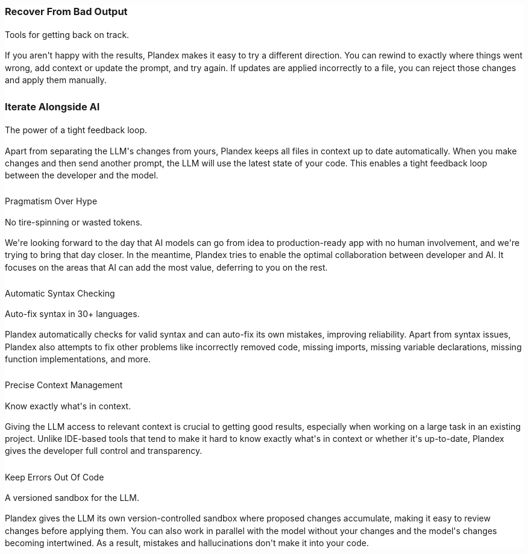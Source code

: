 ### Recover From Bad Output

Tools for getting back on track.

If you aren't happy with the results, Plandex makes it easy to try a different direction. You can rewind to exactly where things went wrong, add context or update the prompt, and try again. If updates are applied incorrectly to a file, you can reject those changes and apply them manually.

### Iterate Alongside AI

The power of a tight feedback loop.

Apart from separating the LLM's changes from yours, Plandex keeps all files in context up to date automatically. When you make changes and then send another prompt, the LLM will use the latest state of your code. This enables a tight feedback loop between the developer and the model.

### 

Pragmatism Over Hype

No tire-spinning or wasted tokens.

We're looking forward to the day that AI models can go from idea to production-ready app with no human involvement, and we're trying to bring that day closer. In the meantime, Plandex tries to enable the optimal collaboration between developer and AI. It focuses on the areas that AI can add the most value, deferring to you on the rest.

### 

Automatic Syntax Checking

Auto-fix syntax in 30+ languages.

Plandex automatically checks for valid syntax and can auto-fix its own mistakes, improving reliability. Apart from syntax issues, Plandex also attempts to fix other problems like incorrectly removed code, missing imports, missing variable declarations, missing function implementations, and more.

### 

Precise Context Management

Know exactly what's in context.

Giving the LLM access to relevant context is crucial to getting good results, especially when working on a large task in an existing project. Unlike IDE-based tools that tend to make it hard to know exactly what's in context or whether it's up-to-date, Plandex gives the developer full control and transparency.

### 

Keep Errors Out Of Code

A versioned sandbox for the LLM.

Plandex gives the LLM its own version-controlled sandbox where proposed changes accumulate, making it easy to review changes before applying them. You can also work in parallel with the model without your changes and the model's changes becoming intertwined. As a result, mistakes and hallucinations don't make it into your code.

### 
